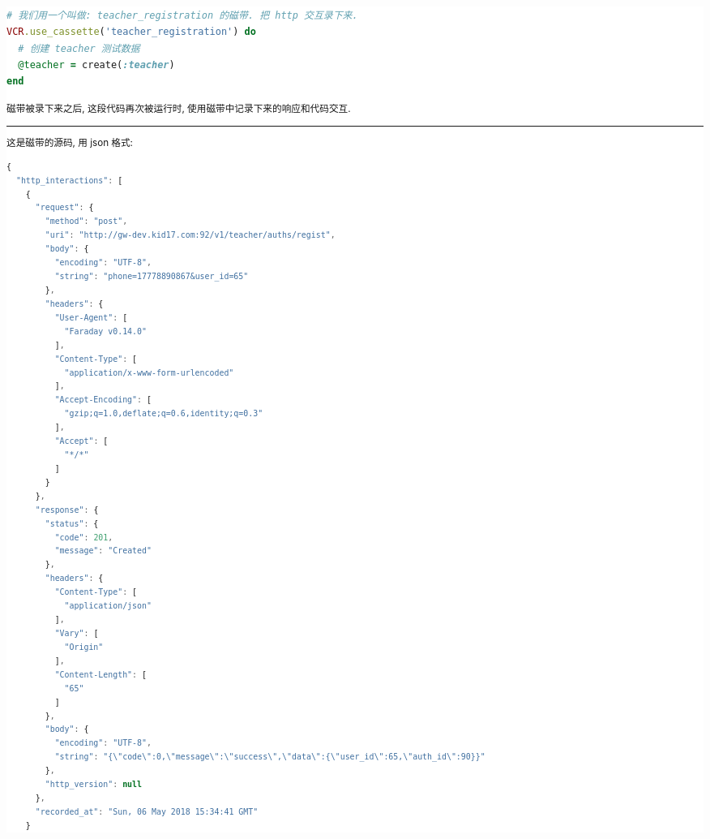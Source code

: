 ```rb
# 我们用一个叫做: teacher_registration 的磁带. 把 http 交互录下来.
VCR.use_cassette('teacher_registration') do
  # 创建 teacher 测试数据
  @teacher = create(:teacher)
end

```
<small>
磁带被录下来之后, 这段代码再次被运行时, 使用磁带中记录下来的响应和代码交互.


---

这是磁带的源码, 用 json 格式:

```js
{
  "http_interactions": [
    {
      "request": {
        "method": "post",
        "uri": "http://gw-dev.kid17.com:92/v1/teacher/auths/regist",
        "body": {
          "encoding": "UTF-8",
          "string": "phone=17778890867&user_id=65"
        },
        "headers": {
          "User-Agent": [
            "Faraday v0.14.0"
          ],
          "Content-Type": [
            "application/x-www-form-urlencoded"
          ],
          "Accept-Encoding": [
            "gzip;q=1.0,deflate;q=0.6,identity;q=0.3"
          ],
          "Accept": [
            "*/*"
          ]
        }
      },
      "response": {
        "status": {
          "code": 201,
          "message": "Created"
        },
        "headers": {
          "Content-Type": [
            "application/json"
          ],
          "Vary": [
            "Origin"
          ],
          "Content-Length": [
            "65"
          ]
        },
        "body": {
          "encoding": "UTF-8",
          "string": "{\"code\":0,\"message\":\"success\",\"data\":{\"user_id\":65,\"auth_id\":90}}"
        },
        "http_version": null
      },
      "recorded_at": "Sun, 06 May 2018 15:34:41 GMT"
    }
```